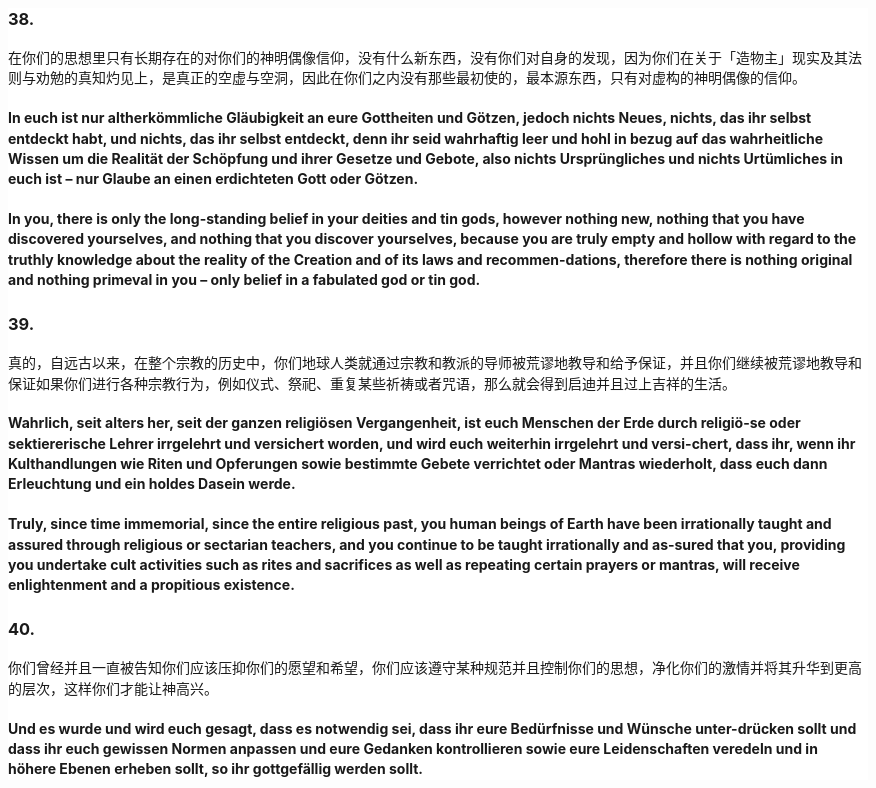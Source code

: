 ### 38.

在你们的思想里只有长期存在的对你们的神明偶像信仰，没有什么新东西，没有你们对自身的发现，因为你们在关于「造物主」现实及其法则与劝勉的真知灼见上，是真正的空虚与空洞，因此在你们之内没有那些最初使的，最本源东西，只有对虚构的神明偶像的信仰。

#### In euch ist nur altherkömmliche Gläubigkeit an eure Gottheiten und Götzen, jedoch nichts Neues, nichts, das ihr selbst entdeckt habt, und nichts, das ihr selbst entdeckt, denn ihr seid wahrhaftig leer und hohl in bezug auf das wahrheitliche Wissen um die Realität der Schöpfung und ihrer Gesetze und Gebote, also nichts Ursprüngliches und nichts Urtümliches in euch ist – nur Glaube an einen erdichteten Gott oder Götzen.

#### In you, there is only the long-standing belief in your deities and tin gods, however nothing new, nothing that you have discovered yourselves, and nothing that you discover yourselves, because you are truly empty and hollow with regard to the truthly knowledge about the reality of the Creation and of its laws and recommen-dations, therefore there is nothing original and nothing primeval in you – only belief in a fabulated god or tin god.

### 39.

真的，自远古以来，在整个宗教的历史中，你们地球人类就通过宗教和教派的导师被荒谬地教导和给予保证，并且你们继续被荒谬地教导和保证如果你们进行各种宗教行为，例如仪式、祭祀、重复某些祈祷或者咒语，那么就会得到启迪并且过上吉祥的生活。

#### Wahrlich, seit alters her, seit der ganzen religiösen Vergangenheit, ist euch Menschen der Erde durch religiö-se oder sektiererische Lehrer irrgelehrt und versichert worden, und wird euch weiterhin irrgelehrt und versi-chert, dass ihr, wenn ihr Kulthandlungen wie Riten und Opferungen sowie bestimmte Gebete verrichtet oder Mantras wiederholt, dass euch dann Erleuchtung und ein holdes Dasein werde.

#### Truly, since time immemorial, since the entire religious past, you human beings of Earth have been irrationally taught and assured through religious or sectarian teachers, and you continue to be taught irrationally and as-sured that you, providing you undertake cult activities such as rites and sacrifices as well as repeating certain prayers or mantras, will receive enlightenment and a propitious existence.

### 40.

你们曾经并且一直被告知你们应该压抑你们的愿望和希望，你们应该遵守某种规范并且控制你们的思想，净化你们的激情并将其升华到更高的层次，这样你们才能让神高兴。

#### Und es wurde und wird euch gesagt, dass es notwendig sei, dass ihr eure Bedürfnisse und Wünsche unter-drücken sollt und dass ihr euch gewissen Normen anpassen und eure Gedanken kontrollieren sowie eure Leidenschaften veredeln und in höhere Ebenen erheben sollt, so ihr gottgefällig werden sollt.
